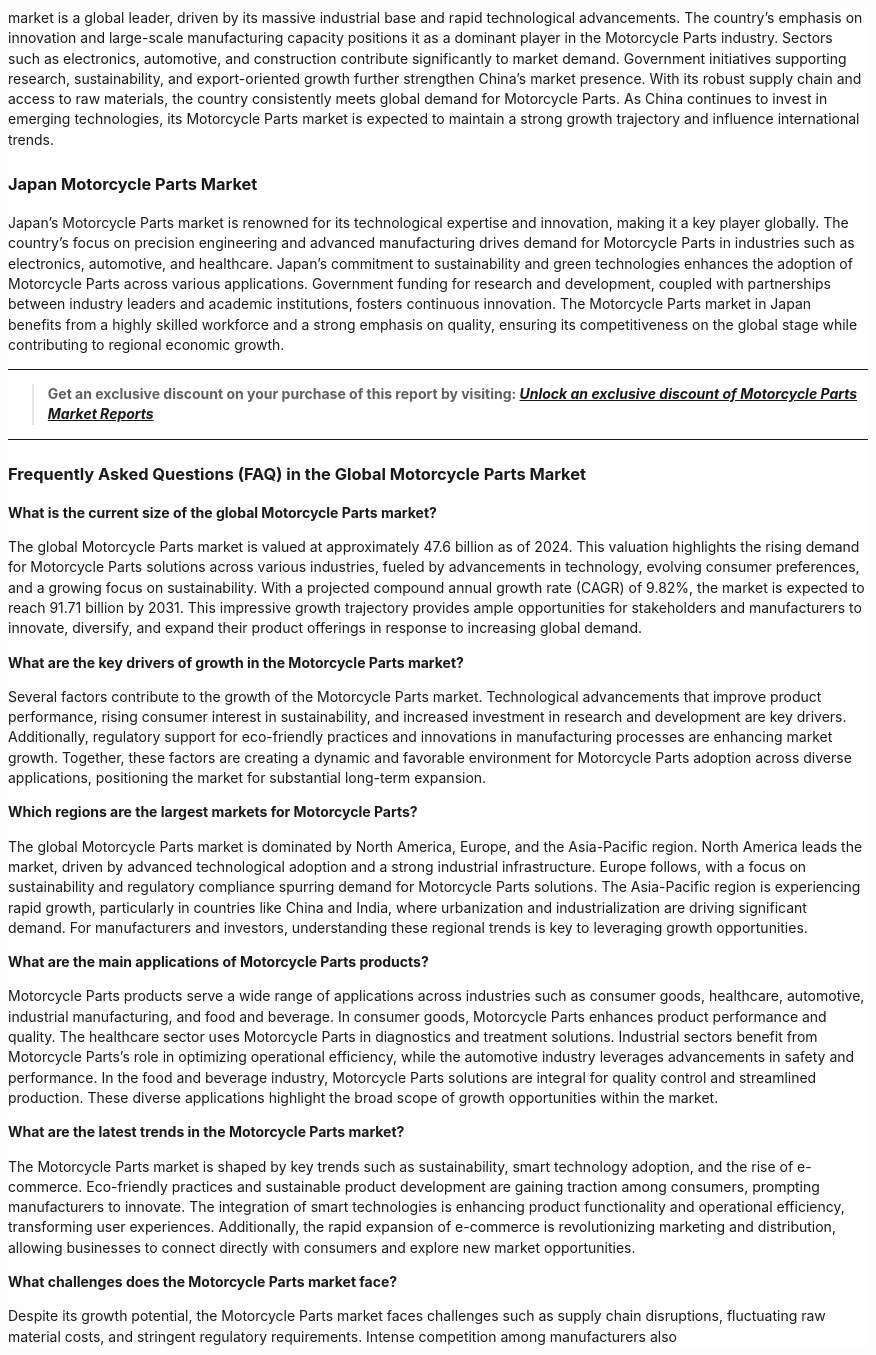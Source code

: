 market is a global leader, driven by its massive industrial base and rapid technological advancements. The country&rsquo;s emphasis on innovation and large-scale manufacturing capacity positions it as a dominant player in the Motorcycle Parts industry. Sectors such as electronics, automotive, and construction contribute significantly to market demand. Government initiatives supporting research, sustainability, and export-oriented growth further strengthen China&rsquo;s market presence. With its robust supply chain and access to raw materials, the country consistently meets global demand for Motorcycle Parts. As China continues to invest in emerging technologies, its Motorcycle Parts market is expected to maintain a strong growth trajectory and influence international trends.</p><h3>Japan Motorcycle Parts Market</h3><p>Japan&rsquo;s Motorcycle Parts market is renowned for its technological expertise and innovation, making it a key player globally. The country&rsquo;s focus on precision engineering and advanced manufacturing drives demand for Motorcycle Parts in industries such as electronics, automotive, and healthcare. Japan&rsquo;s commitment to sustainability and green technologies enhances the adoption of Motorcycle Parts across various applications. Government funding for research and development, coupled with partnerships between industry leaders and academic institutions, fosters continuous innovation. The Motorcycle Parts market in Japan benefits from a highly skilled workforce and a strong emphasis on quality, ensuring its competitiveness on the global stage while contributing to regional economic growth.</p><hr /><blockquote><p><strong>Get an exclusive discount on your purchase of this report by visiting: <em><a href="://marketresearchpulse.com/ask-for-discount/2275?utm_source=Github&amp;utm_medium=0114">Unlock an exclusive discount of Motorcycle Parts Market Reports</a></em>&nbsp;</strong></p></blockquote><hr /><h3>Frequently Asked Questions (FAQ) in the Global Motorcycle Parts Market</h3><p><strong>What is the current size of the global Motorcycle Parts market?</strong></p><p>The global Motorcycle Parts market is valued at approximately 47.6 billion as of 2024. This valuation highlights the rising demand for Motorcycle Parts solutions across various industries, fueled by advancements in technology, evolving consumer preferences, and a growing focus on sustainability. With a projected compound annual growth rate (CAGR) of 9.82%, the market is expected to reach 91.71 billion by 2031. This impressive growth trajectory provides ample opportunities for stakeholders and manufacturers to innovate, diversify, and expand their product offerings in response to increasing global demand.</p><p><strong>What are the key drivers of growth in the Motorcycle Parts market?</strong></p><p>Several factors contribute to the growth of the Motorcycle Parts market. Technological advancements that improve product performance, rising consumer interest in sustainability, and increased investment in research and development are key drivers. Additionally, regulatory support for eco-friendly practices and innovations in manufacturing processes are enhancing market growth. Together, these factors are creating a dynamic and favorable environment for Motorcycle Parts adoption across diverse applications, positioning the market for substantial long-term expansion.</p><p><strong>Which regions are the largest markets for Motorcycle Parts?</strong></p><p>The global Motorcycle Parts market is dominated by North America, Europe, and the Asia-Pacific region. North America leads the market, driven by advanced technological adoption and a strong industrial infrastructure. Europe follows, with a focus on sustainability and regulatory compliance spurring demand for Motorcycle Parts solutions. The Asia-Pacific region is experiencing rapid growth, particularly in countries like China and India, where urbanization and industrialization are driving significant demand. For manufacturers and investors, understanding these regional trends is key to leveraging growth opportunities.</p><p><strong>What are the main applications of Motorcycle Parts products?</strong></p><p>Motorcycle Parts products serve a wide range of applications across industries such as consumer goods, healthcare, automotive, industrial manufacturing, and food and beverage. In consumer goods, Motorcycle Parts enhances product performance and quality. The healthcare sector uses Motorcycle Parts in diagnostics and treatment solutions. Industrial sectors benefit from Motorcycle Parts&rsquo;s role in optimizing operational efficiency, while the automotive industry leverages advancements in safety and performance. In the food and beverage industry, Motorcycle Parts solutions are integral for quality control and streamlined production. These diverse applications highlight the broad scope of growth opportunities within the market.</p><p><strong>What are the latest trends in the Motorcycle Parts market?</strong></p><p>The Motorcycle Parts market is shaped by key trends such as sustainability, smart technology adoption, and the rise of e-commerce. Eco-friendly practices and sustainable product development are gaining traction among consumers, prompting manufacturers to innovate. The integration of smart technologies is enhancing product functionality and operational efficiency, transforming user experiences. Additionally, the rapid expansion of e-commerce is revolutionizing marketing and distribution, allowing businesses to connect directly with consumers and explore new market opportunities.</p><p><strong>What challenges does the Motorcycle Parts market face?</strong></p><p>Despite its growth potential, the Motorcycle Parts market faces challenges such as supply chain disruptions, fluctuating raw material costs, and stringent regulatory requirements. Intense competition among manufacturers also